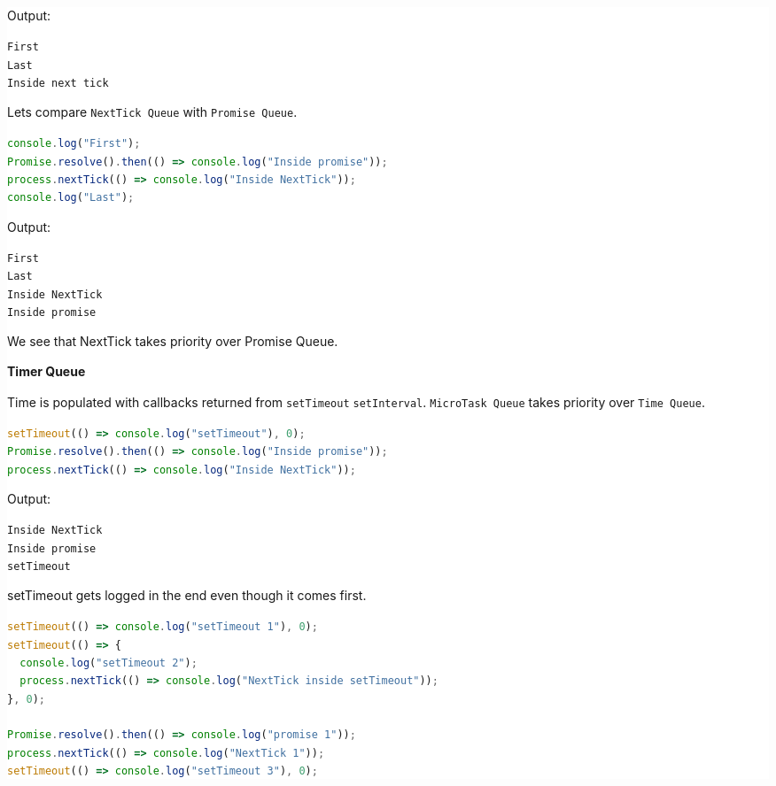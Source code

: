 Output:

```bash +@output
First
Last
Inside next tick
```

Lets compare `NextTick Queue` with `Promise Queue`.

```javascript
console.log("First");
Promise.resolve().then(() => console.log("Inside promise"));
process.nextTick(() => console.log("Inside NextTick"));
console.log("Last");
```

Output:

```bash +@output
First
Last
Inside NextTick
Inside promise
```

We see that NextTick takes priority over Promise Queue.

**Timer Queue**

Time is populated with callbacks returned from `setTimeout` `setInterval`. `MicroTask Queue` takes priority over `Time Queue`.

```javascript
setTimeout(() => console.log("setTimeout"), 0);
Promise.resolve().then(() => console.log("Inside promise"));
process.nextTick(() => console.log("Inside NextTick"));
```

Output:

```bash +@output
Inside NextTick
Inside promise
setTimeout
```

setTimeout gets logged in the end even though it comes first.

```javascript
setTimeout(() => console.log("setTimeout 1"), 0);
setTimeout(() => {
  console.log("setTimeout 2");
  process.nextTick(() => console.log("NextTick inside setTimeout"));
}, 0);

Promise.resolve().then(() => console.log("promise 1"));
process.nextTick(() => console.log("NextTick 1"));
setTimeout(() => console.log("setTimeout 3"), 0);
```
